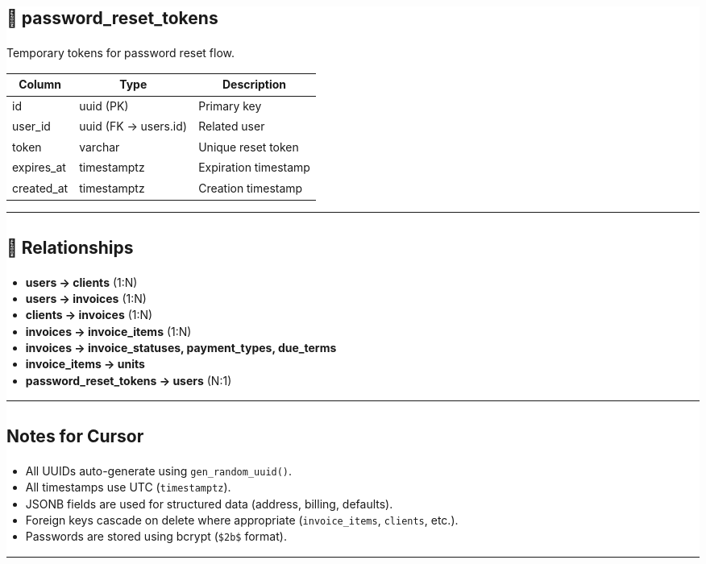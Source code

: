 
## 🔐 password_reset_tokens

Temporary tokens for password reset flow.

| Column     | Type                 | Description          |
| ---------- | -------------------- | -------------------- |
| id         | uuid (PK)            | Primary key          |
| user_id    | uuid (FK → users.id) | Related user         |
| token      | varchar              | Unique reset token   |
| expires_at | timestamptz          | Expiration timestamp |
| created_at | timestamptz          | Creation timestamp   |

---

## 🔗 Relationships

- **users → clients** (1:N)
- **users → invoices** (1:N)
- **clients → invoices** (1:N)
- **invoices → invoice_items** (1:N)
- **invoices → invoice_statuses, payment_types, due_terms**
- **invoice_items → units**
- **password_reset_tokens → users** (N:1)

---

## Notes for Cursor

- All UUIDs auto-generate using `gen_random_uuid()`.
- All timestamps use UTC (`timestamptz`).
- JSONB fields are used for structured data (address, billing, defaults).
- Foreign keys cascade on delete where appropriate (`invoice_items`, `clients`, etc.).
- Passwords are stored using bcrypt (`$2b$` format).

---
